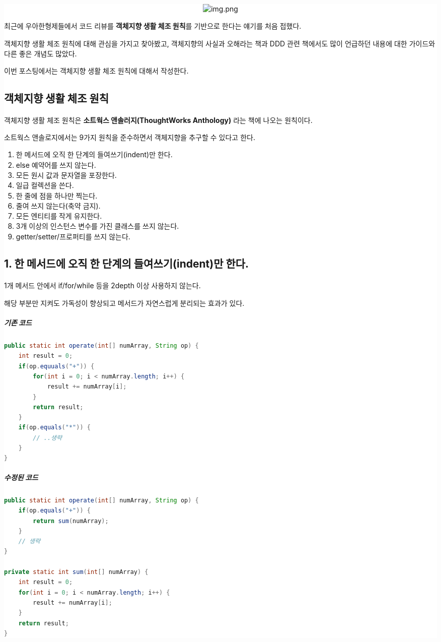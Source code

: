 <center><img src="https://blog.kakaocdn.net/dn/B04my/btsrBnPosSh/Go46SAQTFRk016kBgzqjwk/img.png" alt="img.png" width="30%"></center>

최근에 우아한형제들에서 코드 리뷰를 **객체지향 생활 체조 원칙**를 기반으로 한다는 얘기를 처음 접했다.

객체지향 생활 체조 원칙에 대해 관심을 가지고 찾아봤고, 객체지향의 사실과 오해라는 책과 DDD 관련 책에서도 많이 언급하던 내용에 대한 가이드와 다른 좋은 개념도 많았다.

이번 포스팅에서는 객체지향 생활 체조 원칙에 대해서 작성한다.

## 객체지향 생활 체조 원칙

객체지향 생활 체조 원칙은 **소트웍스 앤솔러지(ThoughtWorks Anthology)** 라는 책에 나오는 원칙이다.

소트웍스 앤솔로지에서는 9가지 원칙을 준수하면서 객체지향을 추구할 수 있다고 한다.

1.  한 메서드에 오직 한 단계의 들여쓰기(indent)만 한다.
2.  else 예약어를 쓰지 않는다.
3.  모든 원시 값과 문자열을 포장한다.
4.  일급 컬렉션을 쓴다.
5.  한 줄에 점을 하나만 찍는다.
6.  줄여 쓰지 않는다(축약 금지).
7.  모든 엔티티를 작게 유지한다.
8.  3개 이상의 인스턴스 변수를 가진 클래스를 쓰지 않는다.
9.  getter/setter/프로퍼티를 쓰지 않는다.

## 1. 한 메서드에 오직 한 단계의 들여쓰기(indent)만 한다.

1개 메서드 안에서 if/for/while 등을 2depth 이상 사용하지 않는다.

해당 부분만 지켜도 가독성이 향상되고 메서드가 자연스럽게 분리되는 효과가 있다.

##### 기존 코드

```java
public static int operate(int[] numArray, String op) {
    int result = 0;
    if(op.equuals("+")) {
        for(int i = 0; i < numArray.length; i++) {
            result += numArray[i];
        }
        return result;
    }
    if(op.equals("*")) {
        // ..생략
    }
}
```

##### 수정된 코드

```java
public static int operate(int[] numArray, String op) {
    if(op.equals("+")) {
        return sum(numArray);
    }
    // 생략
}

private static int sum(int[] numArray) {
    int result = 0;
    for(int i = 0; i < numArray.length; i++) {
        result += numArray[i];
    }
    return result;
}
```
